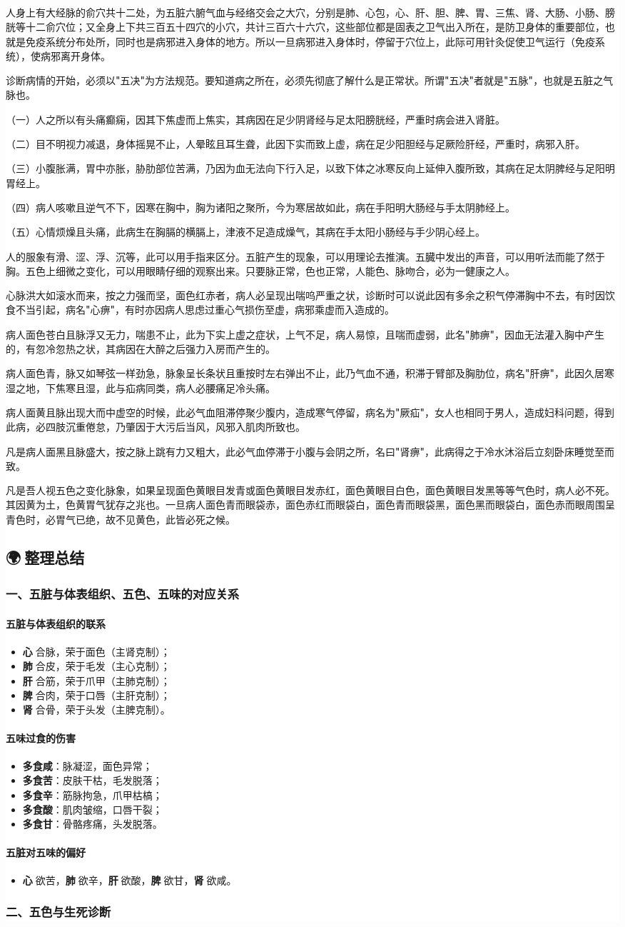 人身上有大经脉的俞穴共十二处，为五脏六腑气血与经络交会之大穴，分别是肺、心包，心、肝、胆、脾、胃、三焦、肾、大肠、小肠、膀胱等十二俞穴位；又全身上下共三百五十四穴的小穴，共计三百六十六穴，这些部位都是固表之卫气出入所在，是防卫身体的重要部位，也就是免疫系统分布处所，同时也是病邪进入身体的地方。所以一旦病邪进入身体时，停留于穴位上，此际可用针灸促使卫气运行（免疫系统），使病邪离开身体。

诊断病情的开始，必须以"五决"为方法规范。要知道病之所在，必须先彻底了解什么是正常状。所谓"五决"者就是"五脉"，也就是五脏之气脉也。

（一）人之所以有头痛癫痫，因其下焦虚而上焦实，其病因在足少阴肾经与足太阳膀胱经，严重时病会进入肾脏。

（二）目不明视力减退，身体摇晃不止，人晕眩且耳生聋，此因下实而致上虚，病在足少阳胆经与足厥险肝经，严重时，病邪入肝。

（三）小腹胀满，胃中亦胀，胁肋部位苦满，乃因为血无法向下行入足，以致下体之冰寒反向上延伸入腹所致，其病在足太阴脾经与足阳明胃经上。

（四）病人咳嗽且逆气不下，因寒在胸中，胸为诸阳之聚所，今为寒居故如此，病在手阳明大肠经与手太阴肺经上。

（五）心情烦燥且头痛，此病生在胸膈的横膈上，津液不足造成燥气，其病在手太阳小肠经与手少阴心经上。

人的服象有滑、涩、浮、沉等，此可以用手指来区分。五脏产生的现象，可以用理论去推演。五臓中发出的声音，可以用听法而能了然于胸。五色上细微之变化，可以用眼睛仔细的观察出来。只要脉正常，色也正常，人能色、脉吻合，必为一健康之人。

心脉洪大如滚水而来，按之力强而坚，面色红赤者，病人必呈现出喘呜严重之状，诊断时可以说此因有多余之积气停滞胸中不去，有时因饮食不当引起，病名"心痹"，有时亦因病人思虑过重心气损伤至虚，病邪乘虚而入造成的。

病人面色苍白且脉浮又无力，喘患不止，此为下实上虚之症状，上气不足，病人易惊，且喘而虚弱，此名"肺痹"，因血无法灌入胸中产生的，有忽冷忽热之状，其病因在大醉之后强力入房而产生的。

病人面色青，脉又如琴弦一样劲急，脉象呈长条状且重按时左右弹出不止，此乃气血不通，积滞于臂部及胸肋位，病名"肝痹"，此因久居寒湿之地，下焦寒且湿，此与疝病同类，病人必腰痛足冷头痛。

病人面黄且脉出现大而中虚空的时候，此必气血阻滞停聚少腹内，造成寒气停留，病名为"厥疝"，女人也相同于男人，造成妇科问题，得到此病，必四肢沉重倦怠，乃肇因于大污后当风，风邪入肌肉所致也。

凡是病人面黑且脉盛大，按之脉上跳有力又粗大，此必气血停滞于小腹与会阴之所，名曰"肾痹"，此病得之于冷水沐浴后立刻卧床睡觉至而致。

凡是吾人视五色之变化脉象，如果呈现面色黄眼目发青或面色黄眼目发赤红，面色黄眼目白色，面色黄眼目发黑等等气色时，病人必不死。其因黄为土，色黄胃气犹存之兆也。一旦病人面色青而眼袋赤，面色赤红而眼袋白，面色青而眼袋黑，面色黑而眼袋白，面色赤而眼周围呈青色时，必胃气已绝，故不见黄色，此皆必死之候。

## 🌍 整理总结

### 一、五脏与体表组织、五色、五味的对应关系

#### 五脏与体表组织的联系

- **心** 合脉，荣于面色（主肾克制）；
- **肺** 合皮，荣于毛发（主心克制）；
- **肝** 合筋，荣于爪甲（主肺克制）；
- **脾** 合肉，荣于口唇（主肝克制）；
- **肾** 合骨，荣于头发（主脾克制）。

#### 五味过食的伤害

- **多食咸**：脉凝涩，面色异常；
- **多食苦**：皮肤干枯，毛发脱落；
- **多食辛**：筋脉拘急，爪甲枯槁；
- **多食酸**：肌肉皱缩，口唇干裂；
- **多食甘**：骨骼疼痛，头发脱落。

#### 五脏对五味的偏好

- **心** 欲苦，**肺** 欲辛，**肝** 欲酸，**脾** 欲甘，**肾** 欲咸。

### 二、五色与生死诊断
